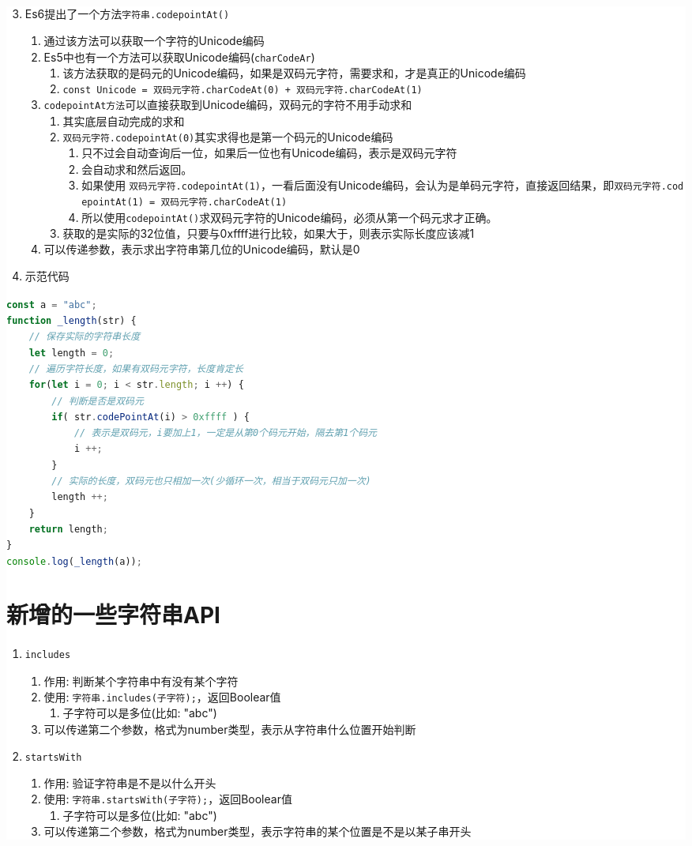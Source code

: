 3. Es6提出了一个方法`字符串.codepointAt()`
   1) 通过该方法可以获取一个字符的Unicode编码
   2) Es5中也有一个方法可以获取Unicode编码(`charCodeAr`)
      1) 该方法获取的是码元的Unicode编码，如果是双码元字符，需要求和，才是真正的Unicode编码
      2) `const Unicode = 双码元字符.charCodeAt(0) + 双码元字符.charCodeAt(1)`
   3) `codepointAt方法`可以直接获取到Unicode编码，双码元的字符不用手动求和
      1) 其实底层自动完成的求和
      2) `双码元字符.codepointAt(0)`其实求得也是第一个码元的Unicode编码
         1) 只不过会自动查询后一位，如果后一位也有Unicode编码，表示是双码元字符
         2) 会自动求和然后返回。
         3) 如果使用 `双码元字符.codepointAt(1)`，一看后面没有Unicode编码，会认为是单码元字符，直接返回结果，即`双码元字符.codepointAt(1) = 双码元字符.charCodeAt(1)`
         4) 所以使用`codepointAt()`求双码元字符的Unicode编码，必须从第一个码元求才正确。
      3) 获取的是实际的32位值，只要与0xffff进行比较，如果大于，则表示实际长度应该减1
   4) 可以传递参数，表示求出字符串第几位的Unicode编码，默认是0


4. 示范代码
```js
const a = "abc";
function _length(str) {
    // 保存实际的字符串长度
    let length = 0; 
    // 遍历字符长度，如果有双码元字符，长度肯定长
    for(let i = 0; i < str.length; i ++) {
        // 判断是否是双码元
        if( str.codePointAt(i) > 0xffff ) {
            // 表示是双码元，i要加上1，一定是从第0个码元开始，隔去第1个码元
            i ++;
        }
        // 实际的长度，双码元也只相加一次(少循环一次，相当于双码元只加一次)
        length ++;
    }
    return length;
}
console.log(_length(a));
```
      




# 新增的一些字符串API

1. `includes`
   1) 作用: 判断某个字符串中有没有某个字符
   2) 使用: `字符串.includes(子字符);`，返回Boolear值
      1) 子字符可以是多位(比如: "abc")
   3) 可以传递第二个参数，格式为number类型，表示从字符串什么位置开始判断

2. `startsWith`
   1) 作用: 验证字符串是不是以什么开头
   2) 使用: `字符串.startsWith(子字符);`，返回Boolear值
      1) 子字符可以是多位(比如: "abc")
   3) 可以传递第二个参数，格式为number类型，表示字符串的某个位置是不是以某子串开头
